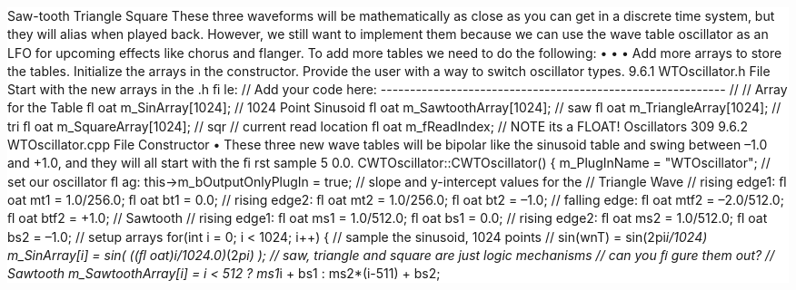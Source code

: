    Saw-tooth
   Triangle
   Square
 These three waveforms will be mathematically as close as you can get in a discrete
time system, but they will alias when played back. However, we still want to
implement them because we can use the wave table oscillator as an LFO for
upcoming effects like chorus and flanger. To add more tables we need to do the
following:
•
•
•
   Add more arrays to store the tables.
   Initialize the arrays in the constructor.
   Provide the user with a way to switch oscillator types.
  9.6.1  WTOscillator.h File
 Start with the new arrays in the .h ﬁ le:
    // Add your code here: -----------------------------------------------------------
    //
    // Array for the Table
    ﬂ oat m_SinArray[1024];                // 1024 Point Sinusoid
     ﬂ oat m_SawtoothArray[1024];          // saw
     ﬂ oat m_TriangleArray[1024];          // tri
     ﬂ oat m_SquareArray[1024];              // sqr
    // current read location
    ﬂ oat m_fReadIndex;                        // NOTE its a FLOAT!
Oscillators  309
   9.6.2  WTOscillator.cpp File
  Constructor
•
   These three new wave tables will be bipolar like the sinusoid table and swing between
–1.0 and +1.0, and they will all start with the ﬁ rst sample 5 0.0.
  CWTOscillator::CWTOscillator()
  {
  m_PlugInName = "WTOscillator";
  // set our oscillator ﬂ ag:
  this->m_bOutputOnlyPlugIn = true;
  // slope and y-intercept values for the
  // Triangle Wave
  // rising edge1:
   ﬂ oat mt1 = 1.0/256.0;
   ﬂ oat bt1 = 0.0;
  // rising edge2:
   ﬂ oat mt2 = 1.0/256.0;
   ﬂ oat bt2 = –1.0;
  // falling edge:
   ﬂ oat mtf2 = –2.0/512.0;
   ﬂ oat btf2 = +1.0;
  // Sawtooth
  // rising edge1:
   ﬂ oat ms1 = 1.0/512.0;
   ﬂ oat bs1 = 0.0;
  // rising edge2:
   ﬂ oat ms2 = 1.0/512.0;
   ﬂ oat bs2 = –1.0;
  // setup arrays
  for(int i = 0; i < 1024; i++)
  {
  // sample the sinusoid, 1024 points
  // sin(wnT) = sin(2pi*i/1024)
  m_SinArray[i] = sin( ((ﬂ oat)i/1024.0)*(2*pi) );
  // saw, triangle and square are just logic mechanisms
  // can you ﬁ gure them out?
  // Sawtooth
   m_SawtoothArray[i] =  i < 512 ? ms1*i + bs1 : ms2*(i-511) + bs2;